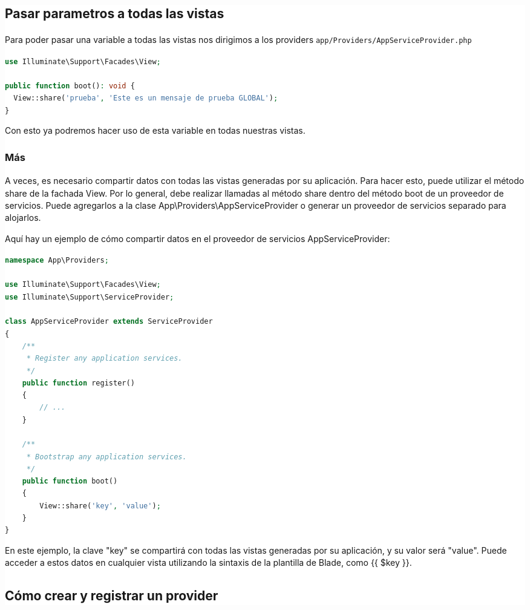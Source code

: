 ## Pasar parametros a todas las vistas

Para poder pasar una variable a todas las vistas nos dirigimos a los providers `app/Providers/AppServiceProvider.php`

```php
use Illuminate\Support\Facades\View;

public function boot(): void {
  View::share('prueba', 'Este es un mensaje de prueba GLOBAL');
}
```

Con esto ya podremos hacer uso de esta variable en todas nuestras vistas.

### Más

A veces, es necesario compartir datos con todas las vistas generadas por su aplicación. Para hacer esto, puede utilizar el método share de la fachada View. Por lo general, debe realizar llamadas al método share dentro del método boot de un proveedor de servicios. Puede agregarlos a la clase App\Providers\AppServiceProvider o generar un proveedor de servicios separado para alojarlos.

Aquí hay un ejemplo de cómo compartir datos en el proveedor de servicios AppServiceProvider:
```php
namespace App\Providers;

use Illuminate\Support\Facades\View;
use Illuminate\Support\ServiceProvider;

class AppServiceProvider extends ServiceProvider
{
    /**
     * Register any application services.
     */
    public function register()
    {
        // ...
    }

    /**
     * Bootstrap any application services.
     */
    public function boot()
    {
        View::share('key', 'value');
    }
}
```
En este ejemplo, la clave "key" se compartirá con todas las vistas generadas por su aplicación, y su valor será "value". Puede acceder a estos datos en cualquier vista utilizando la sintaxis de la plantilla de Blade, como {{ $key }}.

## Cómo crear y registrar un provider
